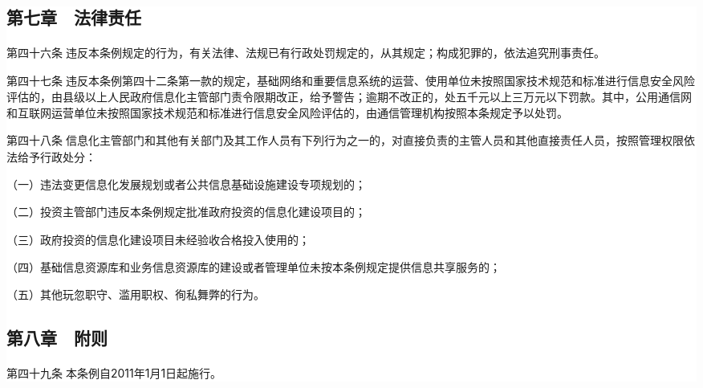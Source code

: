 ## 第七章　法律责任

第四十六条 违反本条例规定的行为，有关法律、法规已有行政处罚规定的，从其规定；构成犯罪的，依法追究刑事责任。

第四十七条 违反本条例第四十二条第一款的规定，基础网络和重要信息系统的运营、使用单位未按照国家技术规范和标准进行信息安全风险评估的，由县级以上人民政府信息化主管部门责令限期改正，给予警告；逾期不改正的，处五千元以上三万元以下罚款。其中，公用通信网和互联网运营单位未按照国家技术规范和标准进行信息安全风险评估的，由通信管理机构按照本条规定予以处罚。

第四十八条 信息化主管部门和其他有关部门及其工作人员有下列行为之一的，对直接负责的主管人员和其他直接责任人员，按照管理权限依法给予行政处分：

（一）违法变更信息化发展规划或者公共信息基础设施建设专项规划的；

（二）投资主管部门违反本条例规定批准政府投资的信息化建设项目的；

（三）政府投资的信息化建设项目未经验收合格投入使用的；

（四）基础信息资源库和业务信息资源库的建设或者管理单位未按本条例规定提供信息共享服务的；

（五）其他玩忽职守、滥用职权、徇私舞弊的行为。

## 第八章　附则

第四十九条 本条例自2011年1月1日起施行。